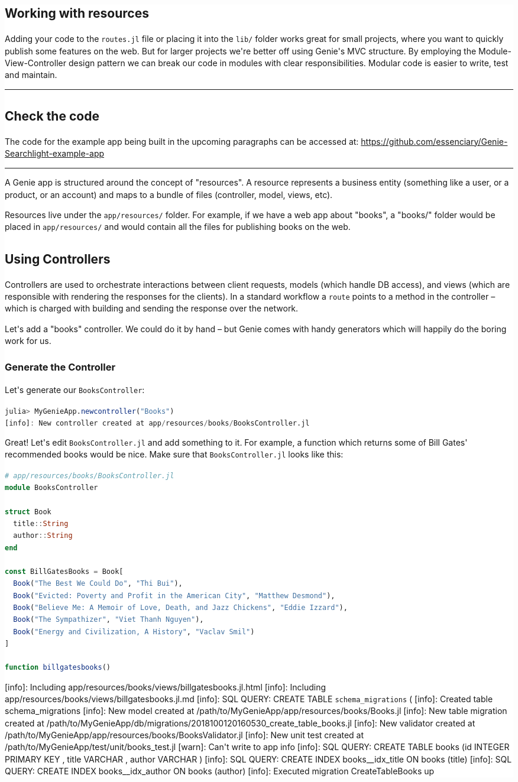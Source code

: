 ## Working with resources

Adding your code to the `routes.jl` file or placing it into the `lib/` folder works great for small projects, where you want to quickly publish some features on the web. 
But for larger projects we're better off using Genie's MVC structure. By employing the Module-View-Controller design pattern we can break our code in modules with clear responsibilities. 
Modular code is easier to write, test and maintain.

---

## Check the code

The code for the example app being built in the upcoming paragraphs can be accessed at: <https://github.com/essenciary/Genie-Searchlight-example-app>

---

A Genie app is structured around the concept of "resources". A resource represents a business entity (something like a user, or a product, or an account) and maps to a bundle of files (controller, model, views, etc).

Resources live under the `app/resources/` folder. For example, if we have a web app about "books", a "books/" folder would be placed in `app/resources/` and would contain all the files for publishing books on the web.

## Using Controllers

Controllers are used to orchestrate interactions between client requests, models (which handle DB access), and views (which are responsible with rendering the responses for the clients). 
In a standard workflow a `route` points to a method in the controller – which is charged with building and sending the response over the network.

Let's add a "books" controller. We could do it by hand – but Genie comes with handy generators which will happily do the boring work for us.

### Generate the Controller

Let's generate our `BooksController`:

```julia
julia> MyGenieApp.newcontroller("Books")
[info]: New controller created at app/resources/books/BooksController.jl
```

Great! Let's edit `BooksController.jl` and add something to it. For example, a function which returns some of Bill Gates' recommended books would be nice. Make sure that `BooksController.jl` looks like this:

```julia
# app/resources/books/BooksController.jl
module BooksController

struct Book
  title::String
  author::String
end

const BillGatesBooks = Book[
  Book("The Best We Could Do", "Thi Bui"),
  Book("Evicted: Poverty and Profit in the American City", "Matthew Desmond"),
  Book("Believe Me: A Memoir of Love, Death, and Jazz Chickens", "Eddie Izzard"),
  Book("The Sympathizer", "Viet Thanh Nguyen"),
  Book("Energy and Civilization, A History", "Vaclav Smil")
]

function billgatesbooks()
```

[info]: Including app/resources/books/views/billgatesbooks.jl.html
[info]: Including app/resources/books/views/billgatesbooks.jl.md
[info]: SQL QUERY: CREATE TABLE `schema_migrations` (
[info]: Created table schema_migrations
[info]: New model created at /path/to/MyGenieApp/app/resources/books/Books.jl
[info]: New table migration created at /path/to/MyGenieApp/db/migrations/2018100120160530_create_table_books.jl
[info]: New validator created at /path/to/MyGenieApp/app/resources/books/BooksValidator.jl
[info]: New unit test created at /path/to/MyGenieApp/test/unit/books_test.jl
[warn]: Can't write to app info
[info]: SQL QUERY: CREATE TABLE books (id INTEGER PRIMARY KEY , title VARCHAR , author VARCHAR )
[info]: SQL QUERY: CREATE  INDEX books__idx_title ON books (title)
[info]: SQL QUERY: CREATE  INDEX books__idx_author ON books (author)
[info]: Executed migration CreateTableBooks up